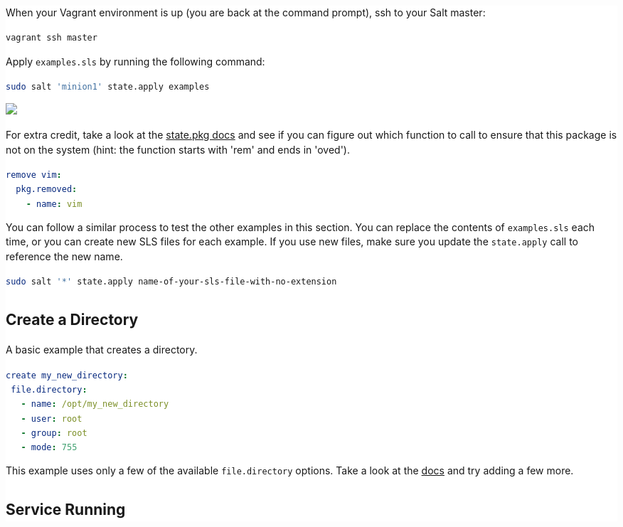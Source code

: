 When your Vagrant environment is up (you are back at the command prompt), ssh
to your Salt master:

``` bash
vagrant ssh master
```

Apply `examples.sls` by running the following command:

``` bash
sudo salt 'minion1' state.apply examples
```

![](../images/functions-1.png)


For extra credit, take a look at the [state.pkg
docs](http://docs.saltstack.com/en/latest/ref/states/all/salt.states.pkg.html)
and see if you can figure out which function to call to ensure that this
package is not on the system (hint: the function starts with 'rem' and ends in
'oved').

``` yaml
remove vim:
  pkg.removed:
    - name: vim
```

You can follow a similar process to test the other examples in this section.
You can replace the contents of `examples.sls` each time, or you
can create new SLS files for each example. If you use new files, make sure
you update the `state.apply` call to reference the new name.

``` bash
sudo salt '*' state.apply name-of-your-sls-file-with-no-extension
```

## Create a Directory

A basic example that creates a directory.

``` yaml
create my_new_directory:
 file.directory:
   - name: /opt/my_new_directory
   - user: root
   - group: root
   - mode: 755
```

This example uses only a few of the available `file.directory` options. Take
a look at the
[docs](http://docs.saltstack.com/en/latest/ref/states/all/salt.states.file.html#salt.states.file.directory)
and try adding a few more.


## Service Running
